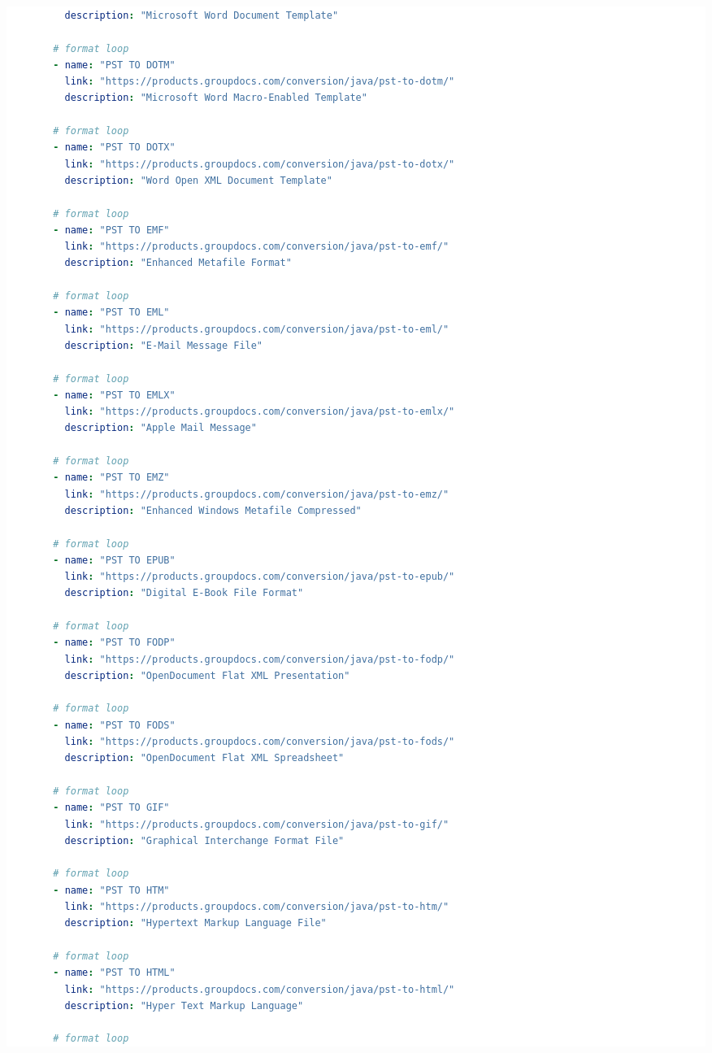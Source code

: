 ```yaml
          description: "Microsoft Word Document Template"

        # format loop
        - name: "PST TO DOTM"
          link: "https://products.groupdocs.com/conversion/java/pst-to-dotm/"
          description: "Microsoft Word Macro-Enabled Template"

        # format loop
        - name: "PST TO DOTX"
          link: "https://products.groupdocs.com/conversion/java/pst-to-dotx/"
          description: "Word Open XML Document Template"

        # format loop
        - name: "PST TO EMF"
          link: "https://products.groupdocs.com/conversion/java/pst-to-emf/"
          description: "Enhanced Metafile Format"

        # format loop
        - name: "PST TO EML"
          link: "https://products.groupdocs.com/conversion/java/pst-to-eml/"
          description: "E-Mail Message File"

        # format loop
        - name: "PST TO EMLX"
          link: "https://products.groupdocs.com/conversion/java/pst-to-emlx/"
          description: "Apple Mail Message"

        # format loop
        - name: "PST TO EMZ"
          link: "https://products.groupdocs.com/conversion/java/pst-to-emz/"
          description: "Enhanced Windows Metafile Compressed"

        # format loop
        - name: "PST TO EPUB"
          link: "https://products.groupdocs.com/conversion/java/pst-to-epub/"
          description: "Digital E-Book File Format"

        # format loop
        - name: "PST TO FODP"
          link: "https://products.groupdocs.com/conversion/java/pst-to-fodp/"
          description: "OpenDocument Flat XML Presentation"

        # format loop
        - name: "PST TO FODS"
          link: "https://products.groupdocs.com/conversion/java/pst-to-fods/"
          description: "OpenDocument Flat XML Spreadsheet"

        # format loop
        - name: "PST TO GIF"
          link: "https://products.groupdocs.com/conversion/java/pst-to-gif/"
          description: "Graphical Interchange Format File"

        # format loop
        - name: "PST TO HTM"
          link: "https://products.groupdocs.com/conversion/java/pst-to-htm/"
          description: "Hypertext Markup Language File"

        # format loop
        - name: "PST TO HTML"
          link: "https://products.groupdocs.com/conversion/java/pst-to-html/"
          description: "Hyper Text Markup Language"

        # format loop
```